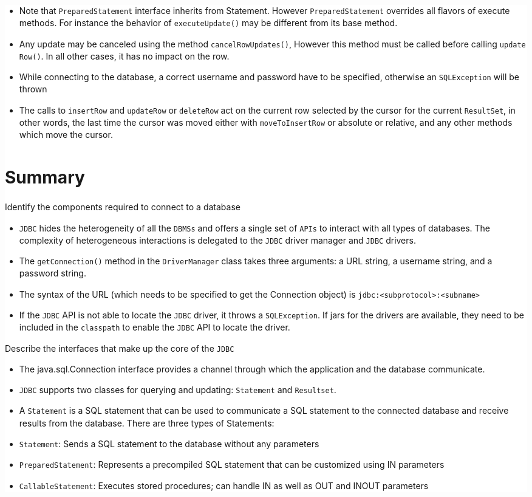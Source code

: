 -   Note that `PreparedStatement` interface inherits from Statement. However `PreparedStatement` overrides all flavors of
    execute methods. For instance the behavior of `executeUpdate()` may be different from its base method.

-   Any update may be canceled using the method `cancelRowUpdates()`, However this method must be called before calling
    `updateRow()`. In all other cases, it has no impact on the row.

-   While connecting to the database, a correct username and password have to be specified, otherwise an `SQLException`
    will be thrown

-   The calls to `insertRow` and `updateRow` or `deleteRow` act on the current row selected by the cursor for the
    current `ResultSet`, in other words, the last time the cursor was moved either with `moveToInsertRow` or absolute or
    relative, and any other methods which move the cursor.

# Summary

Identify the components required to connect to a database

-   `JDBC` hides the heterogeneity of all the `DBMSs` and offers a single set of `APIs` to interact with all types of
    databases. The complexity of heterogeneous interactions is delegated to the `JDBC` driver manager and `JDBC` drivers.

-   The `getConnection()` method in the `DriverManager` class takes three arguments: a URL string, a username string,
    and a password string.

-   The syntax of the URL (which needs to be specified to get the Connection object) is `jdbc:<subprotocol>:<subname>`

-   If the `JDBC` API is not able to locate the `JDBC` driver, it throws a `SQLException`. If jars for the drivers are
    available, they need to be included in the `classpath` to enable the `JDBC` API to locate the driver.

Describe the interfaces that make up the core of the `JDBC`

-   The java.sql.Connection interface provides a channel through which the application and the database communicate.

-   `JDBC` supports two classes for querying and updating: `Statement` and `Resultset`.

-   A `Statement` is a SQL statement that can be used to communicate a SQL statement to the connected database and
    receive results from the database. There are three types of Statements:

-   `Statement`: Sends a SQL statement to the database without any parameters

-   `PreparedStatement`: Represents a precompiled SQL statement that can be customized using IN parameters

-   `CallableStatement`: Executes stored procedures; can handle IN as well as OUT and INOUT parameters

